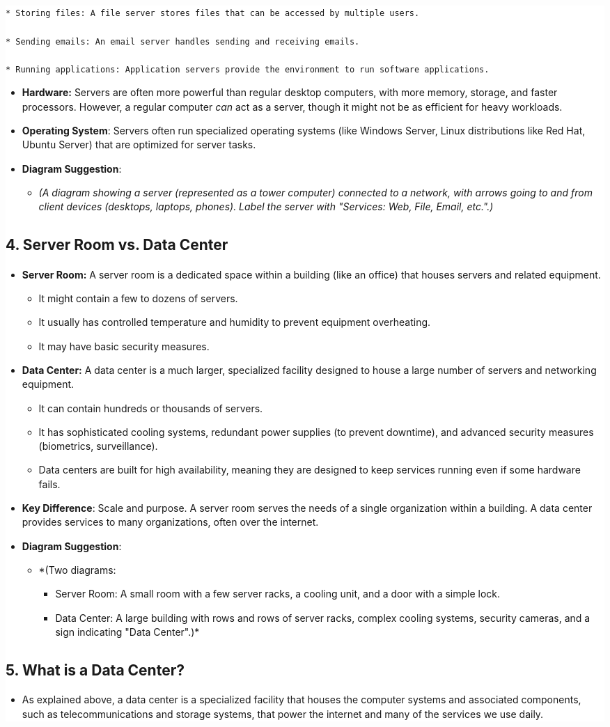    * Storing files: A file server stores files that can be accessed by multiple users.

    * Sending emails: An email server handles sending and receiving emails.

    * Running applications: Application servers provide the environment to run software applications.

* **Hardware:** Servers are often more powerful than regular desktop computers, with more memory, storage, and faster processors. However, a regular computer *can* act as a server, though it might not be as efficient for heavy workloads.

* **Operating System**: Servers often run specialized operating systems (like Windows Server, Linux distributions like Red Hat, Ubuntu Server) that are optimized for server tasks.

* **Diagram Suggestion**:

    * *(A diagram showing a server (represented as a tower computer) connected to a network, with arrows going to and from client devices (desktops, laptops, phones). Label the server with "Services: Web, File, Email, etc.".)*

## 4. Server Room vs. Data Center

* **Server Room:** A server room is a dedicated space within a building (like an office) that houses servers and related equipment.

    * It might contain a few to dozens of servers.

    * It usually has controlled temperature and humidity to prevent equipment overheating.

    * It may have basic security measures.

* **Data Center:** A data center is a much larger, specialized facility designed to house a large number of servers and networking equipment.

    * It can contain hundreds or thousands of servers.

    * It has sophisticated cooling systems, redundant power supplies (to prevent downtime), and advanced security measures (biometrics, surveillance).

    * Data centers are built for high availability, meaning they are designed to keep services running even if some hardware fails.

* **Key Difference**: Scale and purpose. A server room serves the needs of a single organization within a building. A data center provides services to many organizations, often over the internet.

* **Diagram Suggestion**:

    * *(Two diagrams:

        * Server Room: A small room with a few server racks, a cooling unit, and a door with a simple lock.

        * Data Center: A large building with rows and rows of server racks, complex cooling systems, security cameras, and a sign indicating "Data Center".)*

## 5. What is a Data Center?

* As explained above, a data center is a specialized facility that houses the computer systems and associated components, such as telecommunications and storage systems, that power the internet and many of the services we use daily.
